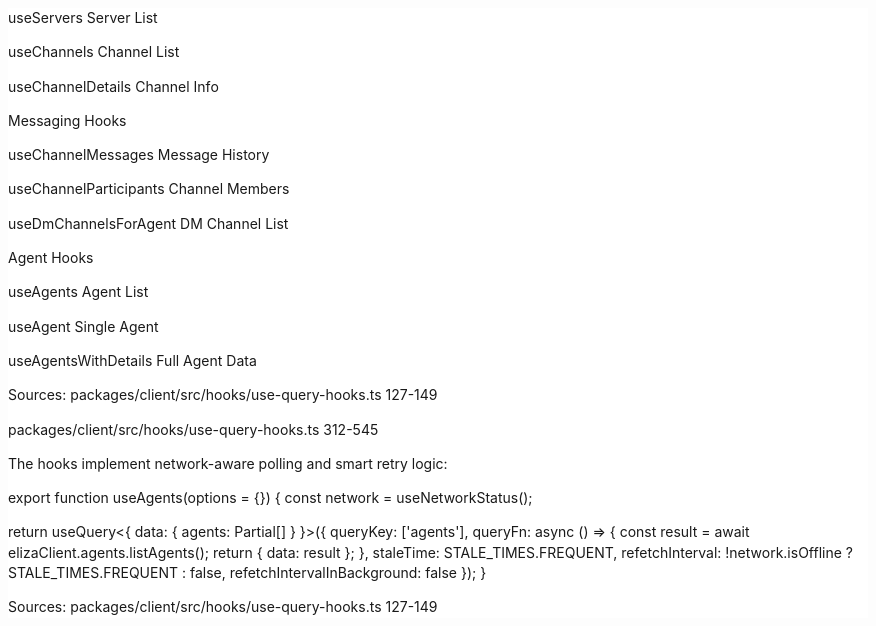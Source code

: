 useServers
Server List

useChannels
Channel List

useChannelDetails
Channel Info

Messaging Hooks

useChannelMessages
Message History

useChannelParticipants
Channel Members

useDmChannelsForAgent
DM Channel List

Agent Hooks

useAgents
Agent List

useAgent
Single Agent

useAgentsWithDetails
Full Agent Data

Sources: 
packages/client/src/hooks/use-query-hooks.ts
127-149
 
packages/client/src/hooks/use-query-hooks.ts
312-545

The hooks implement network-aware polling and smart retry logic:

export function useAgents(options = {}) {
  const network = useNetworkStatus();
  
  return useQuery<{ data: { agents: Partial<AgentWithStatus>[] } }>({
    queryKey: ['agents'],
    queryFn: async () => {
      const result = await elizaClient.agents.listAgents();
      return { data: result };
    },
    staleTime: STALE_TIMES.FREQUENT,
    refetchInterval: !network.isOffline ? STALE_TIMES.FREQUENT : false,
    refetchIntervalInBackground: false
  });
}

Sources: 
packages/client/src/hooks/use-query-hooks.ts
127-149
